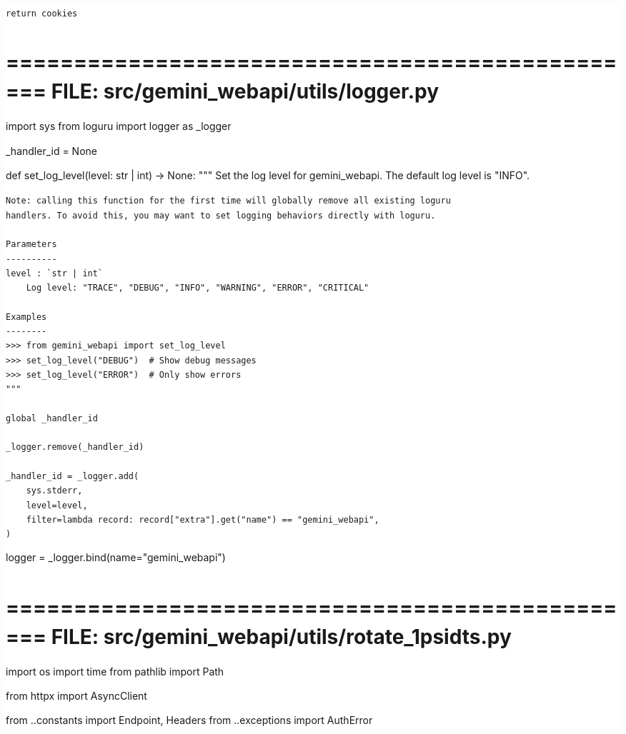     return cookies



================================================
FILE: src/gemini_webapi/utils/logger.py
================================================
import sys
from loguru import logger as _logger

_handler_id = None


def set_log_level(level: str | int) -> None:
"""
Set the log level for gemini_webapi. The default log level is "INFO".

    Note: calling this function for the first time will globally remove all existing loguru
    handlers. To avoid this, you may want to set logging behaviors directly with loguru.

    Parameters
    ----------
    level : `str | int`
        Log level: "TRACE", "DEBUG", "INFO", "WARNING", "ERROR", "CRITICAL"

    Examples
    --------
    >>> from gemini_webapi import set_log_level
    >>> set_log_level("DEBUG")  # Show debug messages
    >>> set_log_level("ERROR")  # Only show errors
    """

    global _handler_id

    _logger.remove(_handler_id)

    _handler_id = _logger.add(
        sys.stderr,
        level=level,
        filter=lambda record: record["extra"].get("name") == "gemini_webapi",
    )


logger = _logger.bind(name="gemini_webapi")



================================================
FILE: src/gemini_webapi/utils/rotate_1psidts.py
================================================
import os
import time
from pathlib import Path

from httpx import AsyncClient

from ..constants import Endpoint, Headers
from ..exceptions import AuthError

